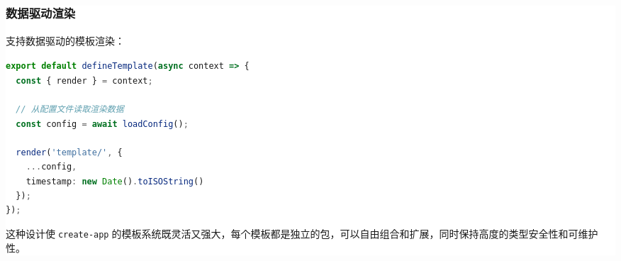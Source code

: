 ### 数据驱动渲染

支持数据驱动的模板渲染：

```typescript
export default defineTemplate(async context => {
  const { render } = context;

  // 从配置文件读取渲染数据
  const config = await loadConfig();

  render('template/', {
    ...config,
    timestamp: new Date().toISOString()
  });
});
```

这种设计使 `create-app` 的模板系统既灵活又强大，每个模板都是独立的包，可以自由组合和扩展，同时保持高度的类型安全性和可维护性。
